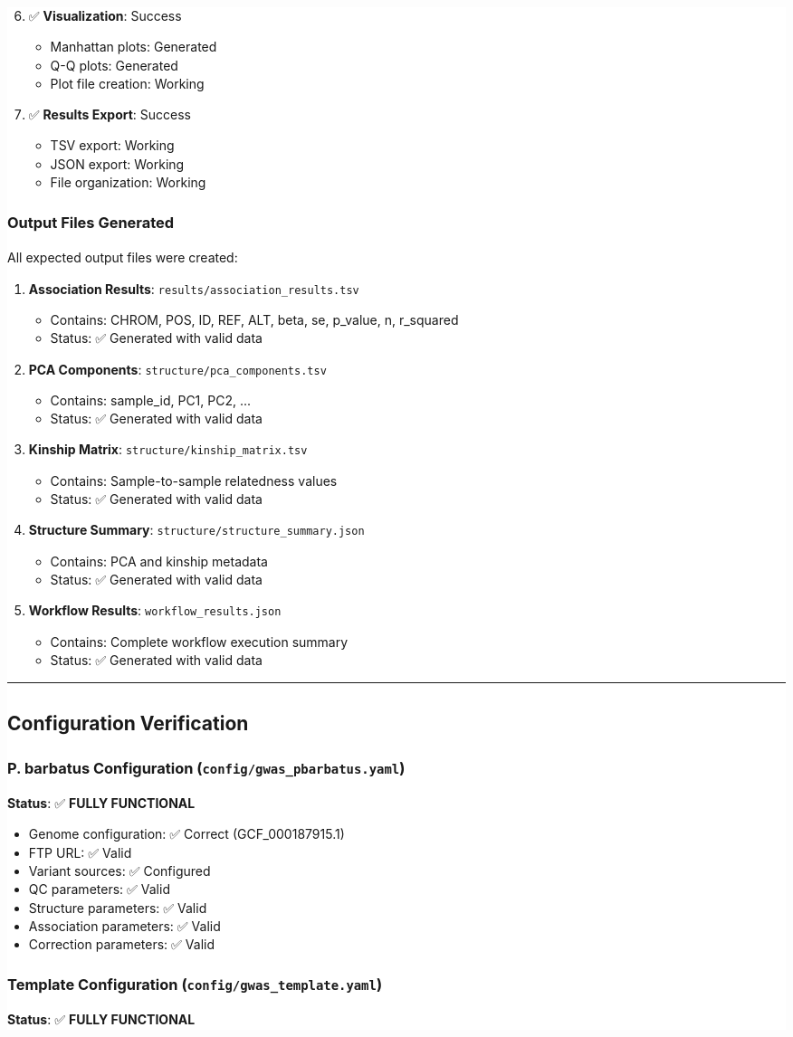 6. ✅ **Visualization**: Success
   - Manhattan plots: Generated
   - Q-Q plots: Generated
   - Plot file creation: Working

7. ✅ **Results Export**: Success
   - TSV export: Working
   - JSON export: Working
   - File organization: Working

### Output Files Generated

All expected output files were created:

1. **Association Results**: `results/association_results.tsv`
   - Contains: CHROM, POS, ID, REF, ALT, beta, se, p_value, n, r_squared
   - Status: ✅ Generated with valid data

2. **PCA Components**: `structure/pca_components.tsv`
   - Contains: sample_id, PC1, PC2, ...
   - Status: ✅ Generated with valid data

3. **Kinship Matrix**: `structure/kinship_matrix.tsv`
   - Contains: Sample-to-sample relatedness values
   - Status: ✅ Generated with valid data

4. **Structure Summary**: `structure/structure_summary.json`
   - Contains: PCA and kinship metadata
   - Status: ✅ Generated with valid data

5. **Workflow Results**: `workflow_results.json`
   - Contains: Complete workflow execution summary
   - Status: ✅ Generated with valid data

---

## Configuration Verification

### P. barbatus Configuration (`config/gwas_pbarbatus.yaml`)

**Status**: ✅ **FULLY FUNCTIONAL**

- Genome configuration: ✅ Correct (GCF_000187915.1)
- FTP URL: ✅ Valid
- Variant sources: ✅ Configured
- QC parameters: ✅ Valid
- Structure parameters: ✅ Valid
- Association parameters: ✅ Valid
- Correction parameters: ✅ Valid

### Template Configuration (`config/gwas_template.yaml`)

**Status**: ✅ **FULLY FUNCTIONAL**
